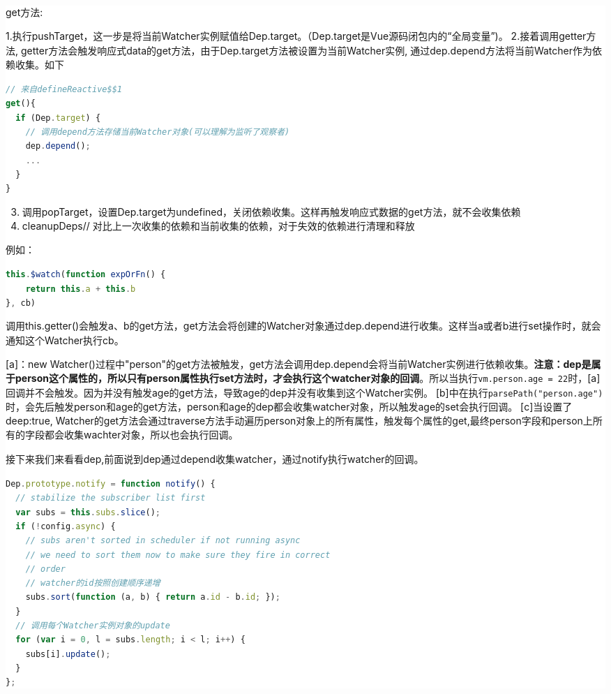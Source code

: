 ```js
```

get方法:

1.执行pushTarget，这一步是将当前Watcher实例赋值给Dep.target。（Dep.target是Vue源码闭包内的“全局变量”)。
2.接着调用getter方法, getter方法会触发响应式data的get方法，由于Dep.target方法被设置为当前Watcher实例, 通过dep.depend方法将当前Watcher作为依赖收集。如下

```js
// 来自defineReactive$$1
get(){
  if (Dep.target) {
    // 调用depend方法存储当前Watcher对象(可以理解为监听了观察者)
    dep.depend();
    ...
  }
}
```

3. 调用popTarget，设置Dep.target为undefined，关闭依赖收集。这样再触发响应式数据的get方法，就不会收集依赖
4. cleanupDeps// 对比上一次收集的依赖和当前收集的依赖，对于失效的依赖进行清理和释放

例如：

```js
this.$watch(function expOrFn() {
    return this.a + this.b
}, cb)
```

调用this.getter()会触发a、b的get方法，get方法会将创建的Watcher对象通过dep.depend进行收集。这样当a或者b进行set操作时，就会通知这个Watcher执行cb。

[a]：new Watcher()过程中"person"的get方法被触发，get方法会调用dep.depend会将当前Watcher实例进行依赖收集。**注意：dep是属于person这个属性的，所以只有person属性执行set方法时，才会执行这个watcher对象的回调**。所以当执行`vm.person.age = 22`时，[a]回调并不会触发。因为并没有触发age的get方法，导致age的dep并没有收集到这个Watcher实例。
[b]中在执行`parsePath("person.age")`时，会先后触发person和age的get方法，person和age的dep都会收集watcher对象，所以触发age的set会执行回调。
[c]当设置了deep:true, Watcher的get方法会通过traverse方法手动遍历person对象上的所有属性，触发每个属性的get,最终person字段和person上所有的字段都会收集wachter对象，所以也会执行回调。

接下来我们来看看dep,前面说到dep通过depend收集watcher，通过notify执行watcher的回调。

```js
Dep.prototype.notify = function notify() {
  // stabilize the subscriber list first
  var subs = this.subs.slice();
  if (!config.async) {
    // subs aren't sorted in scheduler if not running async
    // we need to sort them now to make sure they fire in correct
    // order
    // watcher的id按照创建顺序递增
    subs.sort(function (a, b) { return a.id - b.id; });
  }
  // 调用每个Watcher实例对象的update
  for (var i = 0, l = subs.length; i < l; i++) {
    subs[i].update();
  }
};
```
